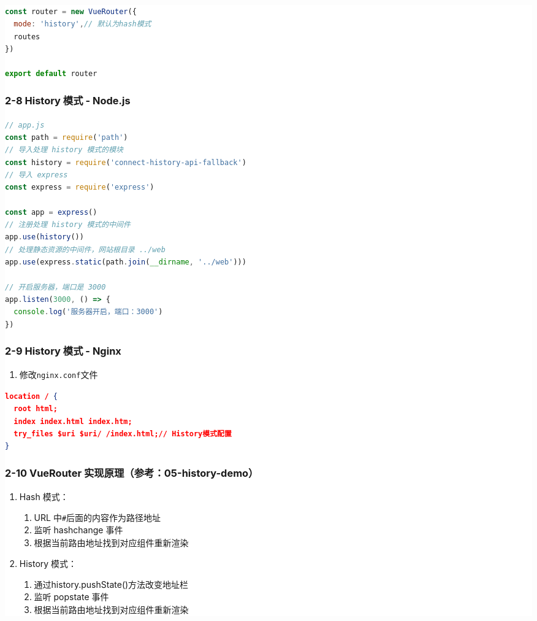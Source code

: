 ```js
const router = new VueRouter({
  mode: 'history',// 默认为hash模式
  routes
})

export default router

```

### 2-8 History 模式 - Node.js
```js
// app.js
const path = require('path')
// 导入处理 history 模式的模块
const history = require('connect-history-api-fallback')
// 导入 express
const express = require('express')

const app = express()
// 注册处理 history 模式的中间件
app.use(history())
// 处理静态资源的中间件，网站根目录 ../web
app.use(express.static(path.join(__dirname, '../web')))

// 开启服务器，端口是 3000
app.listen(3000, () => {
  console.log('服务器开启，端口：3000')
})

```

### 2-9 History 模式 - Nginx 
1. 修改`nginx.conf`文件
```json
location / {
  root html;
  index index.html index.htm;
  try_files $uri $uri/ /index.html;// History模式配置
}
```

### 2-10 VueRouter 实现原理（参考：05-history-demo）
1. Hash 模式：
   1. URL 中`#`后面的内容作为路径地址
   2. 监听 hashchange 事件
   3. 根据当前路由地址找到对应组件重新渲染

2. History 模式：
   1. 通过history.pushState()方法改变地址栏
   2. 监听 popstate 事件
   3. 根据当前路由地址找到对应组件重新渲染
